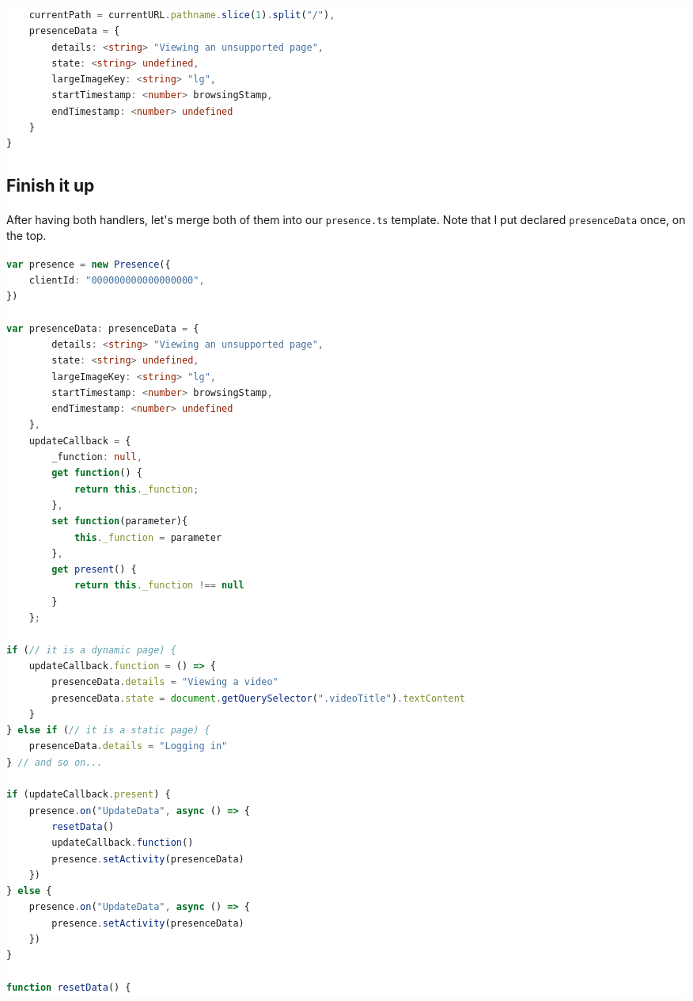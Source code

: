 ```ts
	currentPath = currentURL.pathname.slice(1).split("/"),
	presenceData = {
		details: <string> "Viewing an unsupported page",
		state: <string> undefined,
		largeImageKey: <string> "lg",
		startTimestamp: <number> browsingStamp,
		endTimestamp: <number> undefined
	}
}
```

## Finish it up

After having both handlers, let's merge both of them into our ``presence.ts`` template. Note that I put declared ``presenceData`` once, on the top.

```ts
var presence = new Presence({
	clientId: "000000000000000000",
})

var presenceData: presenceData = {
		details: <string> "Viewing an unsupported page",
		state: <string> undefined,
		largeImageKey: <string> "lg",
		startTimestamp: <number> browsingStamp,
		endTimestamp: <number> undefined
	},
	updateCallback = {
		_function: null,
		get function() {
			return this._function;
		},
		set function(parameter){
			this._function = parameter
		},
		get present() {
			return this._function !== null
		}
	};

if (// it is a dynamic page) {
	updateCallback.function = () => {
		presenceData.details = "Viewing a video"
		presenceData.state = document.getQuerySelector(".videoTitle").textContent
	}
} else if (// it is a static page) {
	presenceData.details = "Logging in"
} // and so on...

if (updateCallback.present) {
	presence.on("UpdateData", async () => {
		resetData()
		updateCallback.function()
		presence.setActivity(presenceData)
	})
} else {
	presence.on("UpdateData", async () => {
		presence.setActivity(presenceData)
	})
}

function resetData() {
```